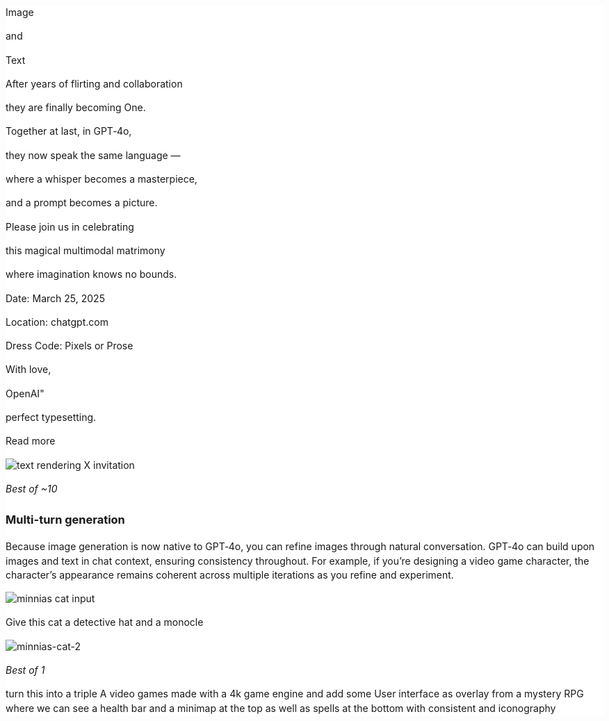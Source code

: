Image

and

Text

After years of flirting and collaboration

they are finally becoming One.

Together at last, in GPT‑4o,

they now speak the same language —

where a whisper becomes a masterpiece,

and a prompt becomes a picture.

Please join us in celebrating

this magical multimodal matrimony

where imagination knows no bounds.

Date: March 25, 2025

Location: chatgpt.com

Dress Code: Pixels or Prose

With love,

OpenAI"

perfect typesetting.

Read more

![text rendering X invitation](https://images.ctfassets.net/kftzwdyauwt9/6g5B4FvFC3cu4I81ME74L6/3e6eb4d7205d265245130e9b7c36fe91/text_rendering_X_invitation.png?w=828&q=90&fm=webp)

_Best of ~10_

### Multi-turn generation

Because image generation is now native to GPT‑4o, you can refine images through natural conversation. GPT‑4o can build upon images and text in chat context, ensuring consistency throughout. For example, if you’re designing a video game character, the character’s appearance remains coherent across multiple iterations as you refine and experiment.

![minnias cat input](https://images.ctfassets.net/kftzwdyauwt9/21orfxKx8HXXGKH8cTOq60/1eb34535ddce9c9e91fab0fad77bc158/minnias_cat_input.png?w=640&q=90&fm=webp)

Give this cat a detective hat and a monocle

![minnias-cat-2](https://images.ctfassets.net/kftzwdyauwt9/6HKLxPBPmGaKpuD4Zggqp7/c1fe8bbc7c58dc23d12d2e7fed2f551f/minnias_cat1.png?w=828&q=90&fm=webp)

_Best of 1_

turn this into a triple A video games made with a 4k game engine and add some User interface as overlay from a mystery RPG where we can see a health bar and a minimap at the top as well as spells at the bottom with consistent and iconography
